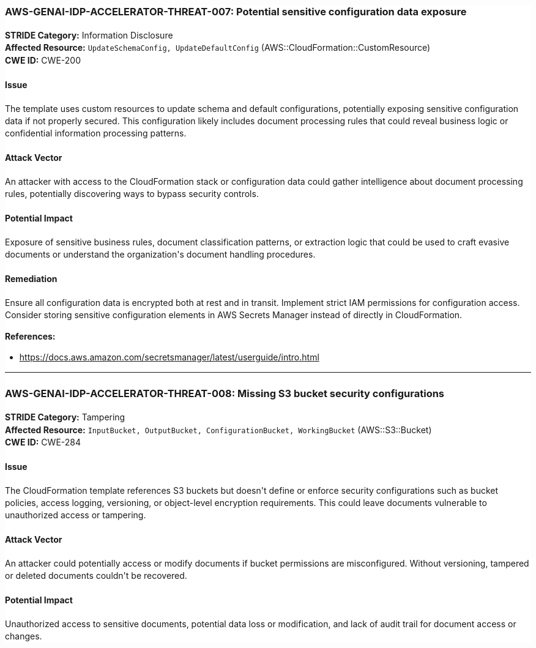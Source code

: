 ### AWS-GENAI-IDP-ACCELERATOR-THREAT-007: Potential sensitive configuration data exposure

**STRIDE Category:** Information Disclosure  
**Affected Resource:** `UpdateSchemaConfig, UpdateDefaultConfig` (AWS::CloudFormation::CustomResource)  
**CWE ID:** CWE-200

#### Issue
The template uses custom resources to update schema and default configurations, potentially exposing sensitive configuration data if not properly secured. This configuration likely includes document processing rules that could reveal business logic or confidential information processing patterns.

#### Attack Vector
An attacker with access to the CloudFormation stack or configuration data could gather intelligence about document processing rules, potentially discovering ways to bypass security controls.

#### Potential Impact
Exposure of sensitive business rules, document classification patterns, or extraction logic that could be used to craft evasive documents or understand the organization's document handling procedures.

#### Remediation
Ensure all configuration data is encrypted both at rest and in transit. Implement strict IAM permissions for configuration access. Consider storing sensitive configuration elements in AWS Secrets Manager instead of directly in CloudFormation.

**References:**
- https://docs.aws.amazon.com/secretsmanager/latest/userguide/intro.html

---

### AWS-GENAI-IDP-ACCELERATOR-THREAT-008: Missing S3 bucket security configurations

**STRIDE Category:** Tampering  
**Affected Resource:** `InputBucket, OutputBucket, ConfigurationBucket, WorkingBucket` (AWS::S3::Bucket)  
**CWE ID:** CWE-284

#### Issue
The CloudFormation template references S3 buckets but doesn't define or enforce security configurations such as bucket policies, access logging, versioning, or object-level encryption requirements. This could leave documents vulnerable to unauthorized access or tampering.

#### Attack Vector
An attacker could potentially access or modify documents if bucket permissions are misconfigured. Without versioning, tampered or deleted documents couldn't be recovered.

#### Potential Impact
Unauthorized access to sensitive documents, potential data loss or modification, and lack of audit trail for document access or changes.

